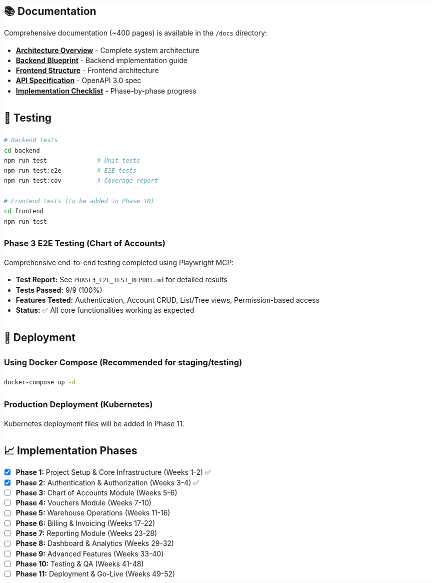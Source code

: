 ## 📚 **Documentation**

Comprehensive documentation (~400 pages) is available in the `/docs` directory:

- **[Architecture Overview](docs/architecture_overview.md)** - Complete system architecture
- **[Backend Blueprint](docs/modernization-design/backend_blueprint.md)** - Backend implementation guide
- **[Frontend Structure](docs/modernization-design/frontend_structure.md)** - Frontend architecture
- **[API Specification](docs/modernization-design/api_spec.yaml)** - OpenAPI 3.0 spec
- **[Implementation Checklist](IMPLEMENTATION_CHECKLIST.md)** - Phase-by-phase progress

## 🧪 **Testing**

```bash
# Backend tests
cd backend
npm run test              # Unit tests
npm run test:e2e          # E2E tests
npm run test:cov          # Coverage report

# Frontend tests (to be added in Phase 10)
cd frontend
npm run test
```

### Phase 3 E2E Testing (Chart of Accounts)

Comprehensive end-to-end testing completed using Playwright MCP:
- **Test Report:** See `PHASE3_E2E_TEST_REPORT.md` for detailed results
- **Tests Passed:** 9/9 (100%)
- **Features Tested:** Authentication, Account CRUD, List/Tree views, Permission-based access
- **Status:** ✅ All core functionalities working as expected

## 🚢 **Deployment**

### Using Docker Compose (Recommended for staging/testing)

```bash
docker-compose up -d
```

### Production Deployment (Kubernetes)

Kubernetes deployment files will be added in Phase 11.

## 📈 **Implementation Phases**

- [x] **Phase 1:** Project Setup & Core Infrastructure (Weeks 1-2) ✅
- [x] **Phase 2:** Authentication & Authorization (Weeks 3-4) ✅
- [ ] **Phase 3:** Chart of Accounts Module (Weeks 5-6)
- [ ] **Phase 4:** Vouchers Module (Weeks 7-10)
- [ ] **Phase 5:** Warehouse Operations (Weeks 11-16)
- [ ] **Phase 6:** Billing & Invoicing (Weeks 17-22)
- [ ] **Phase 7:** Reporting Module (Weeks 23-28)
- [ ] **Phase 8:** Dashboard & Analytics (Weeks 29-32)
- [ ] **Phase 9:** Advanced Features (Weeks 33-40)
- [ ] **Phase 10:** Testing & QA (Weeks 41-48)
- [ ] **Phase 11:** Deployment & Go-Live (Weeks 49-52)
